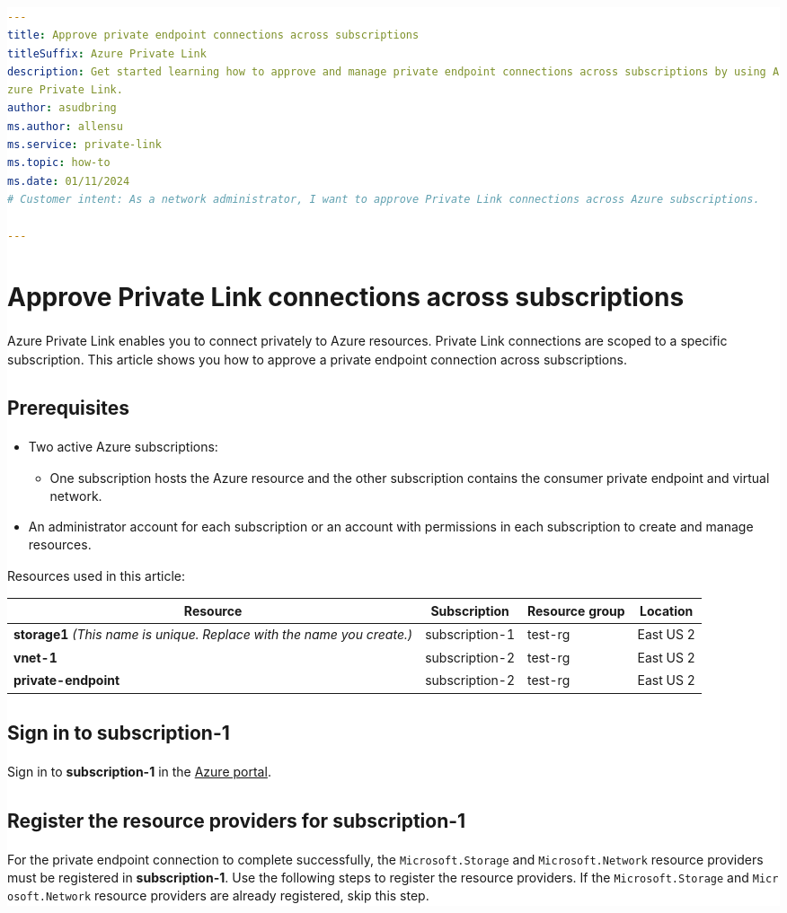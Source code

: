 ```yaml
---
title: Approve private endpoint connections across subscriptions
titleSuffix: Azure Private Link
description: Get started learning how to approve and manage private endpoint connections across subscriptions by using Azure Private Link.
author: asudbring
ms.author: allensu
ms.service: private-link
ms.topic: how-to 
ms.date: 01/11/2024
# Customer intent: As a network administrator, I want to approve Private Link connections across Azure subscriptions.

---
```


# Approve Private Link connections across subscriptions

Azure Private Link enables you to connect privately to Azure resources. Private Link connections are scoped to a specific subscription. This article shows you how to approve a private endpoint connection across subscriptions.

## Prerequisites

- Two active Azure subscriptions:
    
    - One subscription hosts the Azure resource and the other subscription contains the consumer private endpoint and virtual network.

- An administrator account for each subscription or an account with permissions in each subscription to create and manage resources.

Resources used in this article:

| Resource | Subscription | Resource group | Location |
| --- | --- | --- | --- |
| **storage1** *(This name is unique. Replace with the name you create.)* | subscription-1 | test-rg | East US 2 |
| **vnet-1** | subscription-2 | test-rg | East US 2 |
| **private-endpoint** | subscription-2 | test-rg | East US 2 |

## Sign in to subscription-1

Sign in to **subscription-1** in the [Azure portal](https://portal.azure.com).

## Register the resource providers for subscription-1

For the private endpoint connection to complete successfully, the `Microsoft.Storage` and `Microsoft.Network` resource providers must be registered in **subscription-1**. Use the following steps to register the resource providers. If the `Microsoft.Storage` and `Microsoft.Network` resource providers are already registered, skip this step.
